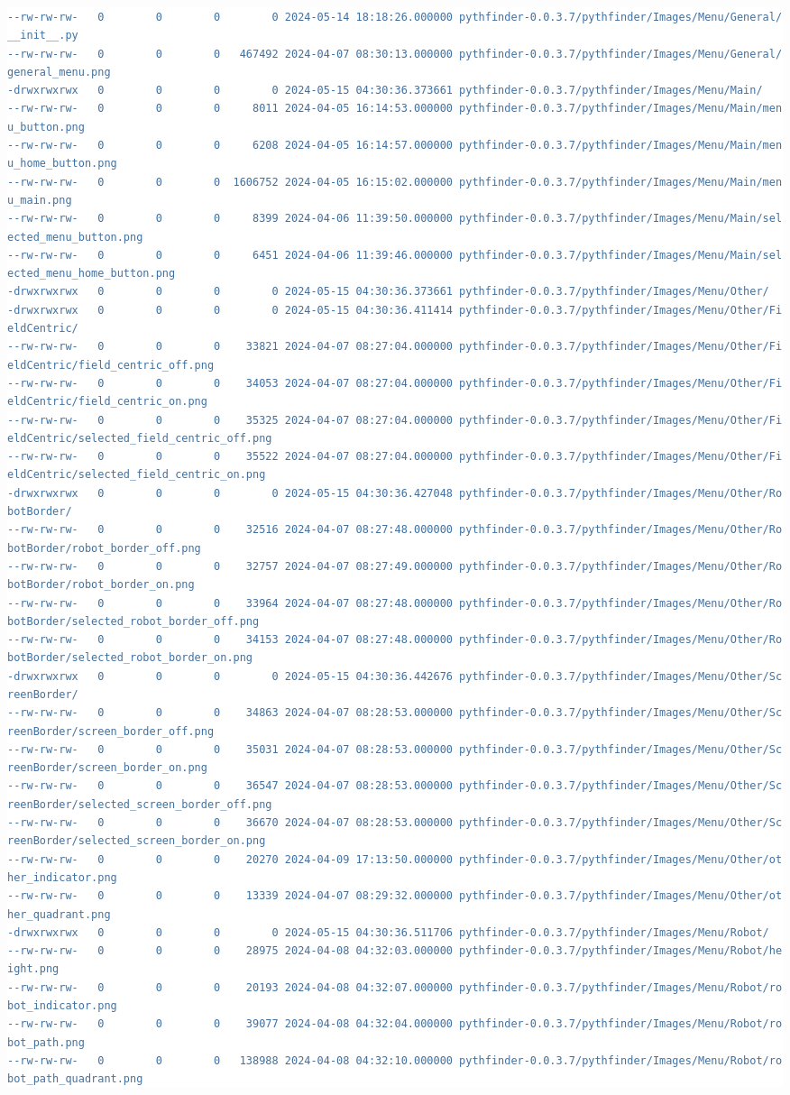 ```diff
--rw-rw-rw-   0        0        0        0 2024-05-14 18:18:26.000000 pythfinder-0.0.3.7/pythfinder/Images/Menu/General/__init__.py
--rw-rw-rw-   0        0        0   467492 2024-04-07 08:30:13.000000 pythfinder-0.0.3.7/pythfinder/Images/Menu/General/general_menu.png
-drwxrwxrwx   0        0        0        0 2024-05-15 04:30:36.373661 pythfinder-0.0.3.7/pythfinder/Images/Menu/Main/
--rw-rw-rw-   0        0        0     8011 2024-04-05 16:14:53.000000 pythfinder-0.0.3.7/pythfinder/Images/Menu/Main/menu_button.png
--rw-rw-rw-   0        0        0     6208 2024-04-05 16:14:57.000000 pythfinder-0.0.3.7/pythfinder/Images/Menu/Main/menu_home_button.png
--rw-rw-rw-   0        0        0  1606752 2024-04-05 16:15:02.000000 pythfinder-0.0.3.7/pythfinder/Images/Menu/Main/menu_main.png
--rw-rw-rw-   0        0        0     8399 2024-04-06 11:39:50.000000 pythfinder-0.0.3.7/pythfinder/Images/Menu/Main/selected_menu_button.png
--rw-rw-rw-   0        0        0     6451 2024-04-06 11:39:46.000000 pythfinder-0.0.3.7/pythfinder/Images/Menu/Main/selected_menu_home_button.png
-drwxrwxrwx   0        0        0        0 2024-05-15 04:30:36.373661 pythfinder-0.0.3.7/pythfinder/Images/Menu/Other/
-drwxrwxrwx   0        0        0        0 2024-05-15 04:30:36.411414 pythfinder-0.0.3.7/pythfinder/Images/Menu/Other/FieldCentric/
--rw-rw-rw-   0        0        0    33821 2024-04-07 08:27:04.000000 pythfinder-0.0.3.7/pythfinder/Images/Menu/Other/FieldCentric/field_centric_off.png
--rw-rw-rw-   0        0        0    34053 2024-04-07 08:27:04.000000 pythfinder-0.0.3.7/pythfinder/Images/Menu/Other/FieldCentric/field_centric_on.png
--rw-rw-rw-   0        0        0    35325 2024-04-07 08:27:04.000000 pythfinder-0.0.3.7/pythfinder/Images/Menu/Other/FieldCentric/selected_field_centric_off.png
--rw-rw-rw-   0        0        0    35522 2024-04-07 08:27:04.000000 pythfinder-0.0.3.7/pythfinder/Images/Menu/Other/FieldCentric/selected_field_centric_on.png
-drwxrwxrwx   0        0        0        0 2024-05-15 04:30:36.427048 pythfinder-0.0.3.7/pythfinder/Images/Menu/Other/RobotBorder/
--rw-rw-rw-   0        0        0    32516 2024-04-07 08:27:48.000000 pythfinder-0.0.3.7/pythfinder/Images/Menu/Other/RobotBorder/robot_border_off.png
--rw-rw-rw-   0        0        0    32757 2024-04-07 08:27:49.000000 pythfinder-0.0.3.7/pythfinder/Images/Menu/Other/RobotBorder/robot_border_on.png
--rw-rw-rw-   0        0        0    33964 2024-04-07 08:27:48.000000 pythfinder-0.0.3.7/pythfinder/Images/Menu/Other/RobotBorder/selected_robot_border_off.png
--rw-rw-rw-   0        0        0    34153 2024-04-07 08:27:48.000000 pythfinder-0.0.3.7/pythfinder/Images/Menu/Other/RobotBorder/selected_robot_border_on.png
-drwxrwxrwx   0        0        0        0 2024-05-15 04:30:36.442676 pythfinder-0.0.3.7/pythfinder/Images/Menu/Other/ScreenBorder/
--rw-rw-rw-   0        0        0    34863 2024-04-07 08:28:53.000000 pythfinder-0.0.3.7/pythfinder/Images/Menu/Other/ScreenBorder/screen_border_off.png
--rw-rw-rw-   0        0        0    35031 2024-04-07 08:28:53.000000 pythfinder-0.0.3.7/pythfinder/Images/Menu/Other/ScreenBorder/screen_border_on.png
--rw-rw-rw-   0        0        0    36547 2024-04-07 08:28:53.000000 pythfinder-0.0.3.7/pythfinder/Images/Menu/Other/ScreenBorder/selected_screen_border_off.png
--rw-rw-rw-   0        0        0    36670 2024-04-07 08:28:53.000000 pythfinder-0.0.3.7/pythfinder/Images/Menu/Other/ScreenBorder/selected_screen_border_on.png
--rw-rw-rw-   0        0        0    20270 2024-04-09 17:13:50.000000 pythfinder-0.0.3.7/pythfinder/Images/Menu/Other/other_indicator.png
--rw-rw-rw-   0        0        0    13339 2024-04-07 08:29:32.000000 pythfinder-0.0.3.7/pythfinder/Images/Menu/Other/other_quadrant.png
-drwxrwxrwx   0        0        0        0 2024-05-15 04:30:36.511706 pythfinder-0.0.3.7/pythfinder/Images/Menu/Robot/
--rw-rw-rw-   0        0        0    28975 2024-04-08 04:32:03.000000 pythfinder-0.0.3.7/pythfinder/Images/Menu/Robot/height.png
--rw-rw-rw-   0        0        0    20193 2024-04-08 04:32:07.000000 pythfinder-0.0.3.7/pythfinder/Images/Menu/Robot/robot_indicator.png
--rw-rw-rw-   0        0        0    39077 2024-04-08 04:32:04.000000 pythfinder-0.0.3.7/pythfinder/Images/Menu/Robot/robot_path.png
--rw-rw-rw-   0        0        0   138988 2024-04-08 04:32:10.000000 pythfinder-0.0.3.7/pythfinder/Images/Menu/Robot/robot_path_quadrant.png
```
